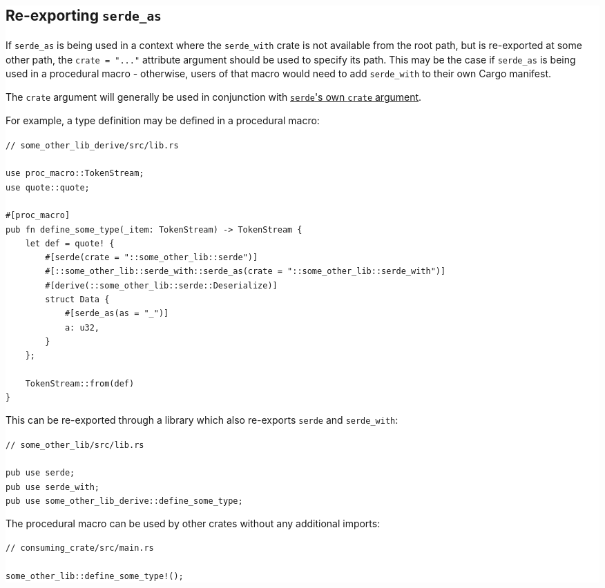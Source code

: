 ## Re-exporting `serde_as`

If `serde_as` is being used in a context where the `serde_with` crate is not available from the root
path, but is re-exported at some other path, the `crate = "..."` attribute argument should be used
to specify its path. This may be the case if `serde_as` is being used in a procedural macro -
otherwise, users of that macro would need to add `serde_with` to their own Cargo manifest.

The `crate` argument will generally be used in conjunction with [`serde`'s own `crate` argument].

For example, a type definition may be defined in a procedural macro:

```rust,ignore
// some_other_lib_derive/src/lib.rs

use proc_macro::TokenStream;
use quote::quote;

#[proc_macro]
pub fn define_some_type(_item: TokenStream) -> TokenStream {
    let def = quote! {
        #[serde(crate = "::some_other_lib::serde")]
        #[::some_other_lib::serde_with::serde_as(crate = "::some_other_lib::serde_with")]
        #[derive(::some_other_lib::serde::Deserialize)]
        struct Data {
            #[serde_as(as = "_")]
            a: u32,
        }
    };

    TokenStream::from(def)
}
```

This can be re-exported through a library which also re-exports `serde` and `serde_with`:

```rust,ignore
// some_other_lib/src/lib.rs

pub use serde;
pub use serde_with;
pub use some_other_lib_derive::define_some_type;
```

The procedural macro can be used by other crates without any additional imports:

```rust,ignore
// consuming_crate/src/main.rs

some_other_lib::define_some_type!();
```

[`DeserializeAs`]: crate::DeserializeAs
[`DisplayFromStr`]: crate::DisplayFromStr
[`serde_as`]: crate::serde_as
[`serde_conv!`]: crate::serde_conv!
[`serde`'s own `crate` argument]: https://serde.rs/container-attrs.html#crate
[`SerializeAs`]: crate::SerializeAs
[bytes to string converter]: crate::BytesOrString
[duration to UNIX epoch]: crate::DurationSeconds
[hex strings]: crate::hex::Hex
[serde_with#185]: https://github.com/jonasbb/serde_with/issues/185
